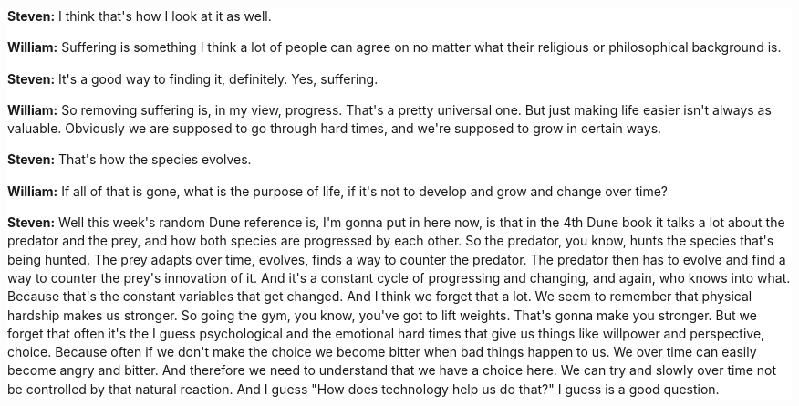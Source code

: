 <div class="insertable" id="Mahatma Gandhi.jpg"></div>

<p><b>Steven:</b> 
I think that's how I look at it
as well.</p>

<p><b>William:</b> 
Suffering is something I
think a lot of people can agree on no
matter what their religious or
philosophical background is.</p>

<p><b>Steven:</b> 
It's a good
way to finding it, definitely. Yes,
suffering.</p>

<p><b>William:</b> 
So removing suffering is, in my
view, progress. That's a pretty universal
one. But just making life easier isn't
always as valuable. Obviously
we are supposed to go through
hard times, and we're supposed to grow in
certain ways. </p>

<p><b>Steven:</b> 
That's how the species
evolves.</p>

<p><b>William:</b> 
If all of that is gone, what
is the purpose of life, if it's not to
develop and grow and change over time?</p>

<p><b>Steven:</b> 
Well this week's random Dune reference
is, I'm gonna put in here now, is that in
the 4th Dune book it talks a lot about
the predator and the prey, and how
both species are progressed by
each other. So the predator, you know,
hunts the species that's being
hunted. The prey adapts over time, evolves,
finds a way to counter the predator.
The predator then has to evolve and find a
way to counter the prey's innovation
of it. And it's a constant cycle of progressing and changing, and
again, who knows into what. Because that's
the constant variables that get changed.
And I think we forget that a lot. We seem to remember that physical
hardship makes us stronger. So going
the gym, you know, you've got to lift weights.
That's gonna make you stronger. But we
forget that often it's the I guess
psychological and the emotional hard
times that give us things like willpower
and perspective, 
choice. Because often if we don't
make the choice we become bitter
when bad things happen to us. We over
time can easily become angry and
bitter. And therefore we need to
understand that we have a choice here. We can try and slowly over time not be
controlled by that natural reaction. And
I guess "How does technology help us do
that?" I guess is a good question.